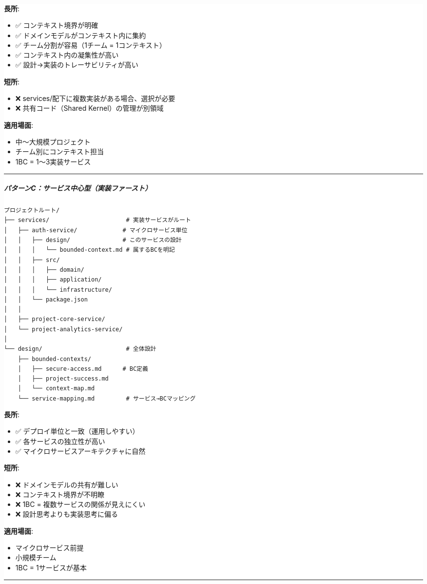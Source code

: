 **長所**:
- ✅ コンテキスト境界が明確
- ✅ ドメインモデルがコンテキスト内に集約
- ✅ チーム分割が容易（1チーム = 1コンテキスト）
- ✅ コンテキスト内の凝集性が高い
- ✅ 設計→実装のトレーサビリティが高い

**短所**:
- ❌ services/配下に複数実装がある場合、選択が必要
- ❌ 共有コード（Shared Kernel）の管理が別領域

**適用場面**:
- 中〜大規模プロジェクト
- チーム別にコンテキスト担当
- 1BC = 1〜3実装サービス

---

##### パターンC：サービス中心型（実装ファースト）

```
プロジェクトルート/
├── services/                      # 実装サービスがルート
│   ├── auth-service/             # マイクロサービス単位
│   │   ├── design/               # このサービスの設計
│   │   │   └── bounded-context.md # 属するBCを明記
│   │   ├── src/
│   │   │   ├── domain/
│   │   │   ├── application/
│   │   │   └── infrastructure/
│   │   └── package.json
│   │
│   ├── project-core-service/
│   └── project-analytics-service/
│
└── design/                        # 全体設計
    ├── bounded-contexts/
    │   ├── secure-access.md      # BC定義
    │   ├── project-success.md
    │   └── context-map.md
    └── service-mapping.md         # サービス→BCマッピング
```

**長所**:
- ✅ デプロイ単位と一致（運用しやすい）
- ✅ 各サービスの独立性が高い
- ✅ マイクロサービスアーキテクチャに自然

**短所**:
- ❌ ドメインモデルの共有が難しい
- ❌ コンテキスト境界が不明瞭
- ❌ 1BC = 複数サービスの関係が見えにくい
- ❌ 設計思考よりも実装思考に偏る

**適用場面**:
- マイクロサービス前提
- 小規模チーム
- 1BC = 1サービスが基本

---